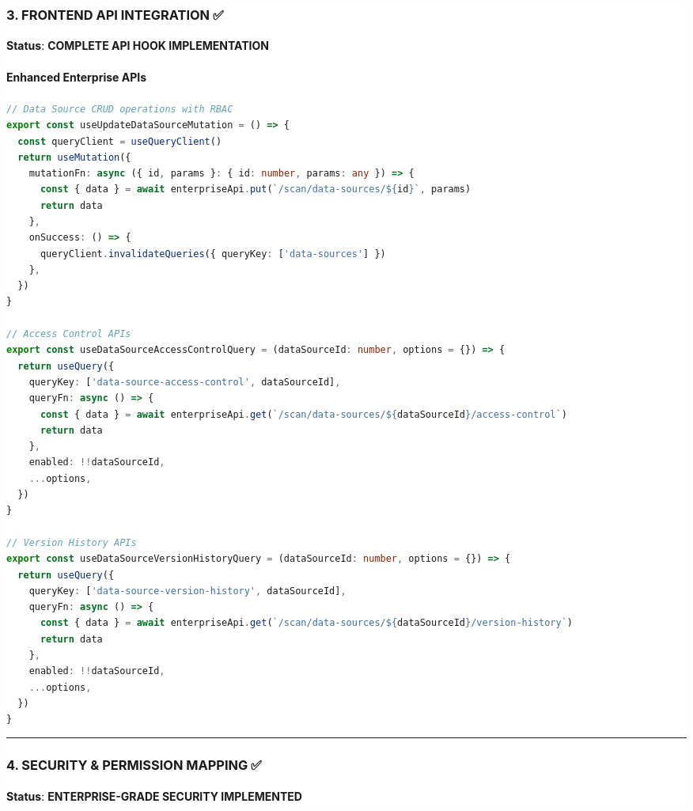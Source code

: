 
### **3. FRONTEND API INTEGRATION** ✅
**Status**: **COMPLETE API HOOK IMPLEMENTATION**

#### **Enhanced Enterprise APIs**
```typescript
// Data Source CRUD operations with RBAC
export const useUpdateDataSourceMutation = () => {
  const queryClient = useQueryClient()
  return useMutation({
    mutationFn: async ({ id, params }: { id: number, params: any }) => {
      const { data } = await enterpriseApi.put(`/scan/data-sources/${id}`, params)
      return data
    },
    onSuccess: () => {
      queryClient.invalidateQueries({ queryKey: ['data-sources'] })
    },
  })
}

// Access Control APIs
export const useDataSourceAccessControlQuery = (dataSourceId: number, options = {}) => {
  return useQuery({
    queryKey: ['data-source-access-control', dataSourceId],
    queryFn: async () => {
      const { data } = await enterpriseApi.get(`/scan/data-sources/${dataSourceId}/access-control`)
      return data
    },
    enabled: !!dataSourceId,
    ...options,
  })
}

// Version History APIs
export const useDataSourceVersionHistoryQuery = (dataSourceId: number, options = {}) => {
  return useQuery({
    queryKey: ['data-source-version-history', dataSourceId],
    queryFn: async () => {
      const { data } = await enterpriseApi.get(`/scan/data-sources/${dataSourceId}/version-history`)
      return data
    },
    enabled: !!dataSourceId,
    ...options,
  })
}
```

---

### **4. SECURITY & PERMISSION MAPPING** ✅
**Status**: **ENTERPRISE-GRADE SECURITY IMPLEMENTED**
